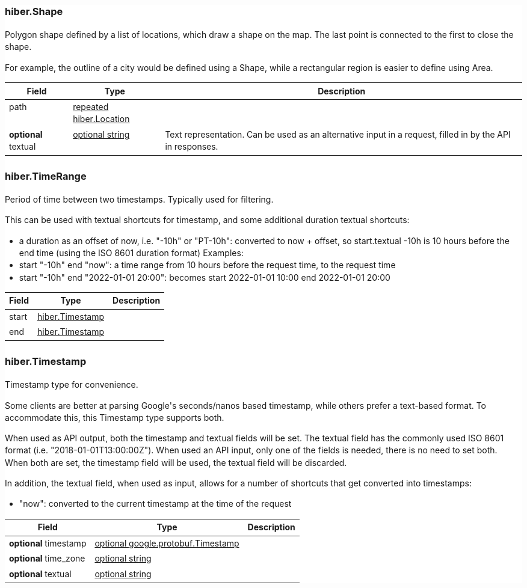 ### hiber.Shape

Polygon shape defined by a list of locations, which draw a shape on the map.
The last point is connected to the first to close the shape.

For example, the outline of a city would be defined using a Shape,
while a rectangular region is easier to define using Area.

| Field | Type | Description |
| ----- | ---- | ----------- |
| path | [repeated hiber.Location](#hiberlocation) |  |
|  **optional** textual | [optional string](#string) | Text representation. Can be used as an alternative input in a request, filled in by the API in responses. |

### hiber.TimeRange

Period of time between two timestamps. Typically used for filtering.

This can be used with textual shortcuts for timestamp, and some additional duration textual shortcuts:
- a duration as an offset of now, i.e. "-10h" or "PT-10h": converted to now + offset, so start.textual -10h is
  10 hours before the end time (using the ISO 8601 duration format)
Examples:
- start "-10h" end "now": a time range from 10 hours before the request time, to the request time
- start "-10h" end "2022-01-01 20:00": becomes start 2022-01-01 10:00 end 2022-01-01 20:00

| Field | Type | Description |
| ----- | ---- | ----------- |
| start | [ hiber.Timestamp](#hibertimestamp) |  |
| end | [ hiber.Timestamp](#hibertimestamp) |  |

### hiber.Timestamp

Timestamp type for convenience.

Some clients are better at parsing Google's seconds/nanos based timestamp, while others prefer a text-based format.
To accommodate this, this Timestamp type supports both.

When used as API output, both the timestamp and textual fields will be set. The textual field has the commonly
used ISO 8601 format (i.e. "2018-01-01T13:00:00Z").
When used an API input, only one of the fields is needed, there is no need to set both. When both are set, the
timestamp field will be used, the textual field will be discarded.

In addition, the textual field, when used as input, allows for a number of shortcuts that get converted into
timestamps:
- "now": converted to the current timestamp at the time of the request

| Field | Type | Description |
| ----- | ---- | ----------- |
|  **optional** timestamp | [optional google.protobuf.Timestamp](#googleprotobuftimestamp) |  |
|  **optional** time_zone | [optional string](#string) |  |
|  **optional** textual | [optional string](#string) |  |
